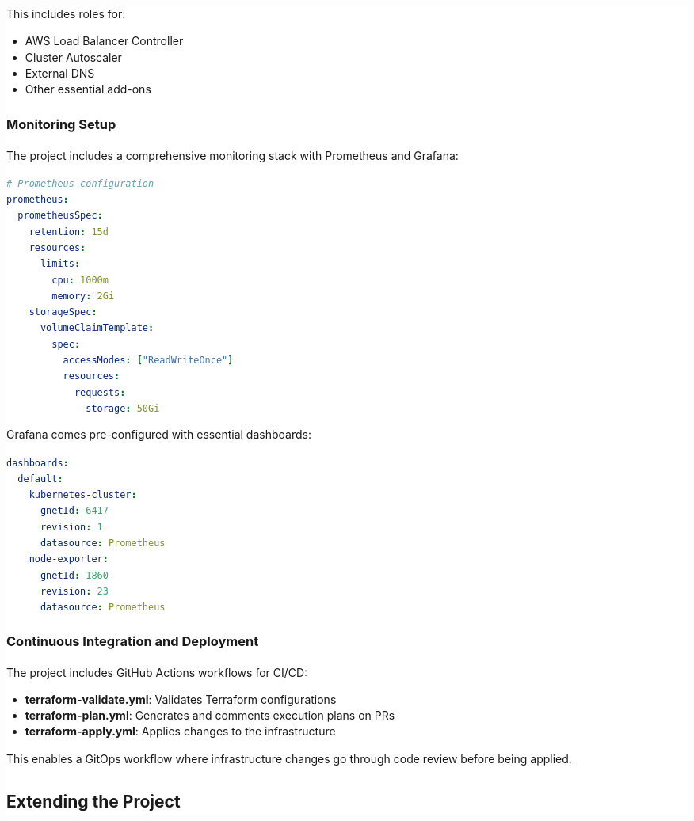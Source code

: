 This includes roles for:
- AWS Load Balancer Controller
- Cluster Autoscaler
- External DNS
- Other essential add-ons

### Monitoring Setup

The project includes a comprehensive monitoring stack with Prometheus and Grafana:

```yaml
# Prometheus configuration
prometheus:
  prometheusSpec:
    retention: 15d
    resources:
      limits:
        cpu: 1000m
        memory: 2Gi
    storageSpec:
      volumeClaimTemplate:
        spec:
          accessModes: ["ReadWriteOnce"]
          resources:
            requests:
              storage: 50Gi
```

Grafana comes pre-configured with essential dashboards:

```yaml
dashboards:
  default:
    kubernetes-cluster:
      gnetId: 6417
      revision: 1
      datasource: Prometheus
    node-exporter:
      gnetId: 1860
      revision: 23
      datasource: Prometheus
```

### Continuous Integration and Deployment

The project includes GitHub Actions workflows for CI/CD:

- **terraform-validate.yml**: Validates Terraform configurations
- **terraform-plan.yml**: Generates and comments execution plans on PRs
- **terraform-apply.yml**: Applies changes to the infrastructure

This enables a GitOps workflow where infrastructure changes go through code review before being applied.

## Extending the Project
